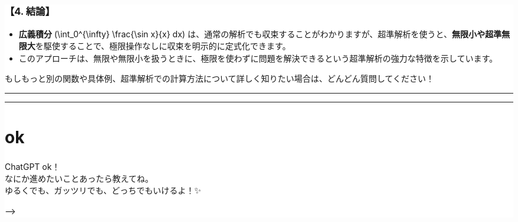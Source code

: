 
### 【4. 結論】

- **広義積分** \(\int_0^{\infty} \frac{\sin x}{x} dx\) は、通常の解析でも収束することがわかりますが、超準解析を使うと、**無限小や超準無限大**を駆使することで、極限操作なしに収束を明示的に定式化できます。
- このアプローチは、無限や無限小を扱うときに、極限を使わずに問題を解決できるという超準解析の強力な特徴を示しています。

もしもっと別の関数や具体例、超準解析での計算方法について詳しく知りたい場合は、どんどん質問してください！

--- 
--- 
# ok
ChatGPT
ok！  
なにか進めたいことあったら教えてね。  
ゆるくでも、ガッツリでも、どっちでもいけるよ！✨

-->